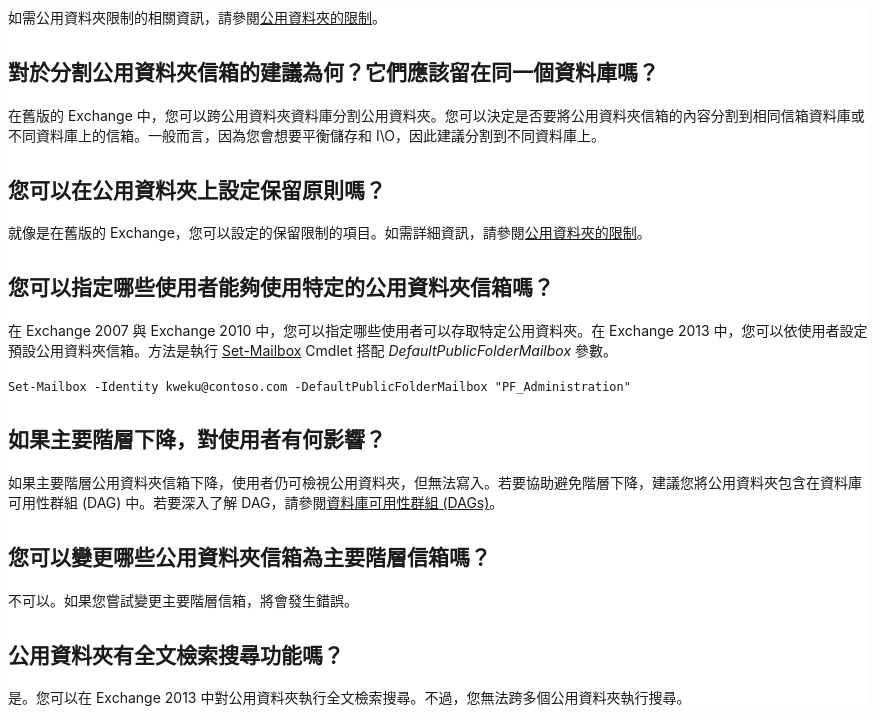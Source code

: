 如需公用資料夾限制的相關資訊，請參閱[公用資料夾的限制](limits-for-public-folders-exchange-2013-help.md)。

## 對於分割公用資料夾信箱的建議為何？它們應該留在同一個資料庫嗎？

在舊版的 Exchange 中，您可以跨公用資料夾資料庫分割公用資料夾。您可以決定是否要將公用資料夾信箱的內容分割到相同信箱資料庫或不同資料庫上的信箱。一般而言，因為您會想要平衡儲存和 I\\O，因此建議分割到不同資料庫上。

## 您可以在公用資料夾上設定保留原則嗎？

就像是在舊版的 Exchange，您可以設定的保留限制的項目。如需詳細資訊，請參閱[公用資料夾的限制](limits-for-public-folders-exchange-2013-help.md)。

## 您可以指定哪些使用者能夠使用特定的公用資料夾信箱嗎？

在 Exchange 2007 與 Exchange 2010 中，您可以指定哪些使用者可以存取特定公用資料夾。在 Exchange 2013 中，您可以依使用者設定預設公用資料夾信箱。方法是執行 [Set-Mailbox](https://technet.microsoft.com/zh-tw/library/bb123981\(v=exchg.150\)) Cmdlet 搭配 *DefaultPublicFolderMailbox* 參數。

    Set-Mailbox -Identity kweku@contoso.com -DefaultPublicFolderMailbox "PF_Administration"

## 如果主要階層下降，對使用者有何影響？

如果主要階層公用資料夾信箱下降，使用者仍可檢視公用資料夾，但無法寫入。若要協助避免階層下降，建議您將公用資料夾包含在資料庫可用性群組 (DAG) 中。若要深入了解 DAG，請參閱[資料庫可用性群組 (DAGs)](database-availability-groups-dags-exchange-2013-help.md)。

## 您可以變更哪些公用資料夾信箱為主要階層信箱嗎？

不可以。如果您嘗試變更主要階層信箱，將會發生錯誤。

## 公用資料夾有全文檢索搜尋功能嗎？

是。您可以在 Exchange 2013 中對公用資料夾執行全文檢索搜尋。不過，您無法跨多個公用資料夾執行搜尋。

